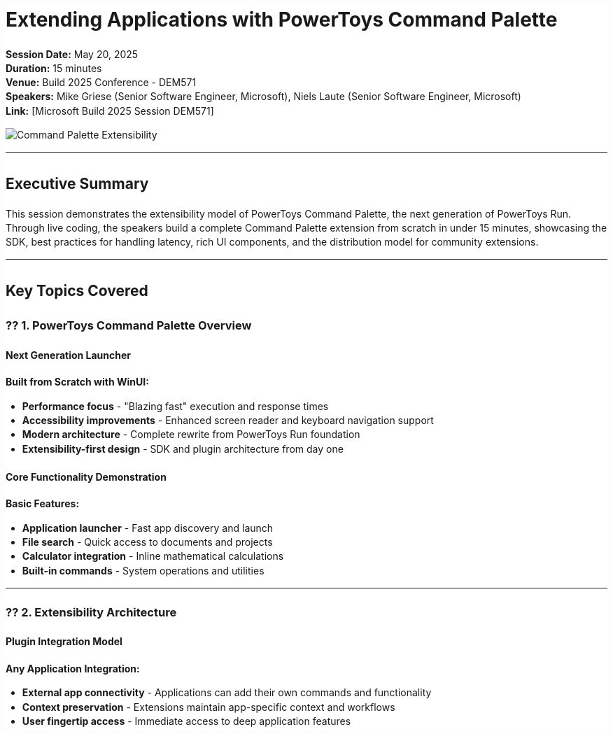 # Extending Applications with PowerToys Command Palette

**Session Date:** May 20, 2025  
**Duration:** 15 minutes  
**Venue:** Build 2025 Conference - DEM571  
**Speakers:** Mike Griese (Senior Software Engineer, Microsoft), Niels Laute (Senior Software Engineer, Microsoft)  
**Link:** [Microsoft Build 2025 Session DEM571]

![Command Palette Extensibility](images/command-palette-extension.png)

---

## Executive Summary

This session demonstrates the extensibility model of PowerToys Command Palette, the next generation of PowerToys Run. Through live coding, the speakers build a complete Command Palette extension from scratch in under 15 minutes, showcasing the SDK, best practices for handling latency, rich UI components, and the distribution model for community extensions.

---

## Key Topics Covered

### ?? **1. PowerToys Command Palette Overview**

#### Next Generation Launcher
**Built from Scratch with WinUI:**

- **Performance focus** - "Blazing fast" execution and response times
- **Accessibility improvements** - Enhanced screen reader and keyboard navigation support
- **Modern architecture** - Complete rewrite from PowerToys Run foundation
- **Extensibility-first design** - SDK and plugin architecture from day one

#### Core Functionality Demonstration
**Basic Features:**

- **Application launcher** - Fast app discovery and launch
- **File search** - Quick access to documents and projects
- **Calculator integration** - Inline mathematical calculations
- **Built-in commands** - System operations and utilities

---

### ?? **2. Extensibility Architecture**

#### Plugin Integration Model
**Any Application Integration:**

- **External app connectivity** - Applications can add their own commands and functionality
- **Context preservation** - Extensions maintain app-specific context and workflows
- **User fingertip access** - Immediate access to deep application features
